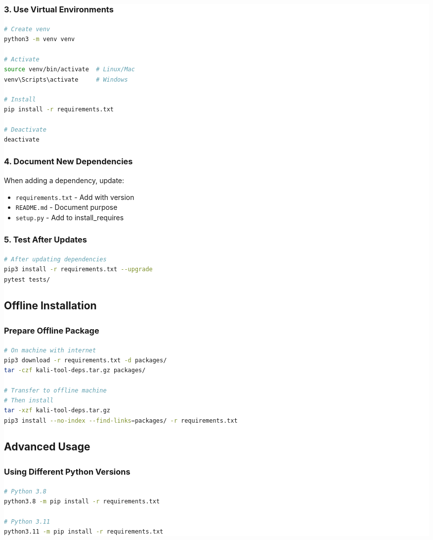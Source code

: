 ### 3. Use Virtual Environments

```bash
# Create venv
python3 -m venv venv

# Activate
source venv/bin/activate  # Linux/Mac
venv\Scripts\activate     # Windows

# Install
pip install -r requirements.txt

# Deactivate
deactivate
```

### 4. Document New Dependencies

When adding a dependency, update:
- `requirements.txt` - Add with version
- `README.md` - Document purpose
- `setup.py` - Add to install_requires

### 5. Test After Updates

```bash
# After updating dependencies
pip3 install -r requirements.txt --upgrade
pytest tests/
```

## Offline Installation

### Prepare Offline Package

```bash
# On machine with internet
pip3 download -r requirements.txt -d packages/
tar -czf kali-tool-deps.tar.gz packages/

# Transfer to offline machine
# Then install
tar -xzf kali-tool-deps.tar.gz
pip3 install --no-index --find-links=packages/ -r requirements.txt
```

## Advanced Usage

### Using Different Python Versions

```bash
# Python 3.8
python3.8 -m pip install -r requirements.txt

# Python 3.11
python3.11 -m pip install -r requirements.txt
```
